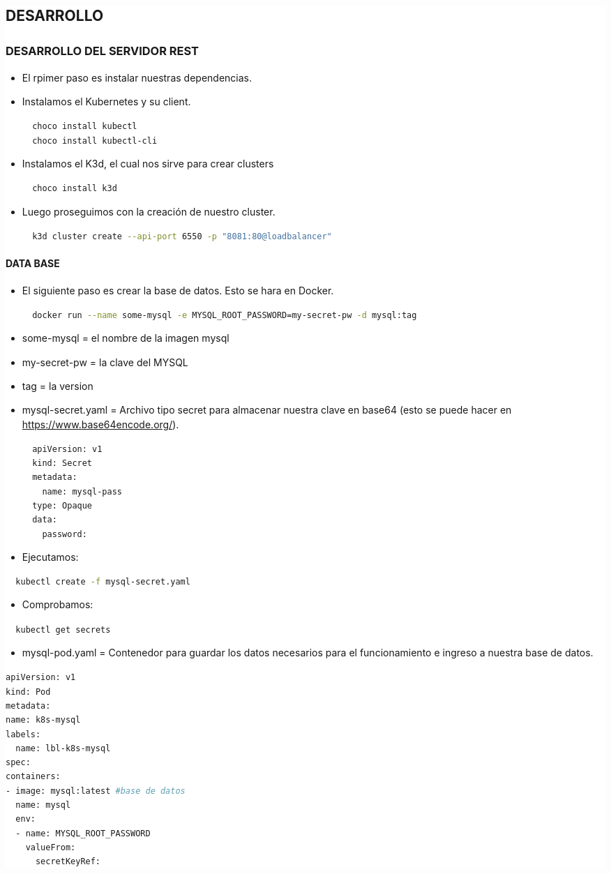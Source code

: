 ## DESARROLLO

### DESARROLLO DEL SERVIDOR REST
- El rpimer paso es instalar nuestras dependencias.
- Instalamos el Kubernetes y su client.
  ```sh
    choco install kubectl
    choco install kubectl-cli
  ```
- Instalamos el K3d, el cual nos sirve para crear clusters
  ```sh
    choco install k3d
  ```

- Luego proseguimos con la creación de nuestro cluster.
  ```sh
    k3d cluster create --api-port 6550 -p "8081:80@loadbalancer"
  ```

#### DATA BASE
- El siguiente paso es crear la base de datos. Esto se hara en Docker.

  ```sh
    docker run --name some-mysql -e MYSQL_ROOT_PASSWORD=my-secret-pw -d mysql:tag
  ```
- some-mysql = el nombre de la imagen mysql
- my-secret-pw = la clave del MYSQL
- tag = la version


- mysql-secret.yaml = Archivo tipo secret para almacenar nuestra clave en base64 (esto se puede hacer en https://www.base64encode.org/). 
  ```sh
    apiVersion: v1
    kind: Secret
    metadata:
      name: mysql-pass
    type: Opaque
    data:
      password: 
  ```
 - Ejecutamos:
 ```sh
   kubectl create -f mysql-secret.yaml
 ```
 - Comprobamos:
 ```sh
   kubectl get secrets
 ```

 - mysql-pod.yaml = Contenedor para guardar los datos necesarios para el funcionamiento e ingreso a nuestra base de datos.
  ```sh
  apiVersion: v1
kind: Pod
metadata:
  name: k8s-mysql
  labels:
    name: lbl-k8s-mysql
spec:
  containers:
  - image: mysql:latest #base de datos
    name: mysql
    env:
    - name: MYSQL_ROOT_PASSWORD
      valueFrom:
        secretKeyRef:
  ```